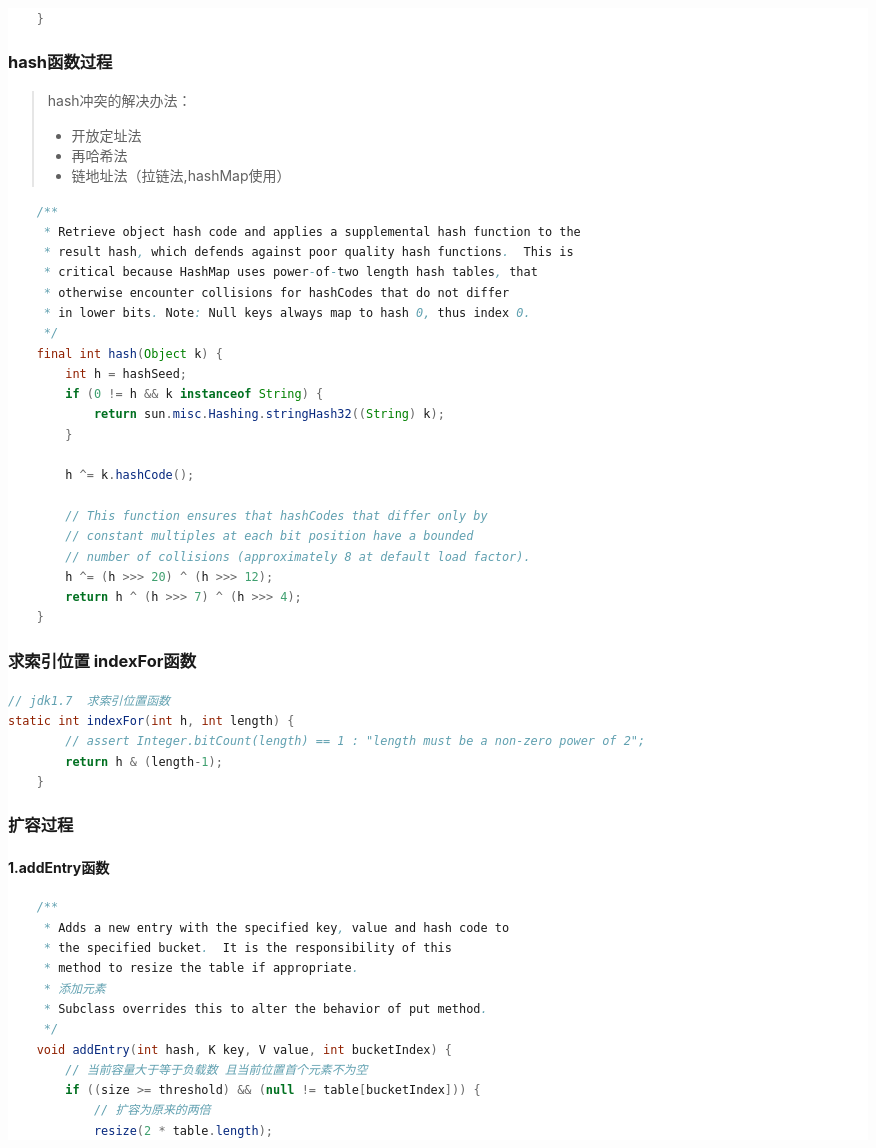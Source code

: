 ```java
    }
```



###  hash函数过程
> hash冲突的解决办法：
> - 开放定址法
> - 再哈希法
> - 链地址法（拉链法,hashMap使用）

```java
    /**
     * Retrieve object hash code and applies a supplemental hash function to the
     * result hash, which defends against poor quality hash functions.  This is
     * critical because HashMap uses power-of-two length hash tables, that
     * otherwise encounter collisions for hashCodes that do not differ
     * in lower bits. Note: Null keys always map to hash 0, thus index 0.
     */
    final int hash(Object k) {
        int h = hashSeed;
        if (0 != h && k instanceof String) {
            return sun.misc.Hashing.stringHash32((String) k);
        }

        h ^= k.hashCode();

        // This function ensures that hashCodes that differ only by
        // constant multiples at each bit position have a bounded
        // number of collisions (approximately 8 at default load factor).
        h ^= (h >>> 20) ^ (h >>> 12);
        return h ^ (h >>> 7) ^ (h >>> 4);
    }

```



###  求索引位置 indexFor函数

```java
// jdk1.7  求索引位置函数   
static int indexFor(int h, int length) {
        // assert Integer.bitCount(length) == 1 : "length must be a non-zero power of 2";
        return h & (length-1);
    }
```

### 扩容过程



#### 1.addEntry函数

```java
    /**
     * Adds a new entry with the specified key, value and hash code to
     * the specified bucket.  It is the responsibility of this
     * method to resize the table if appropriate.
     * 添加元素
     * Subclass overrides this to alter the behavior of put method.
     */
    void addEntry(int hash, K key, V value, int bucketIndex) {
        // 当前容量大于等于负载数 且当前位置首个元素不为空
        if ((size >= threshold) && (null != table[bucketIndex])) {
            // 扩容为原来的两倍
            resize(2 * table.length);
```